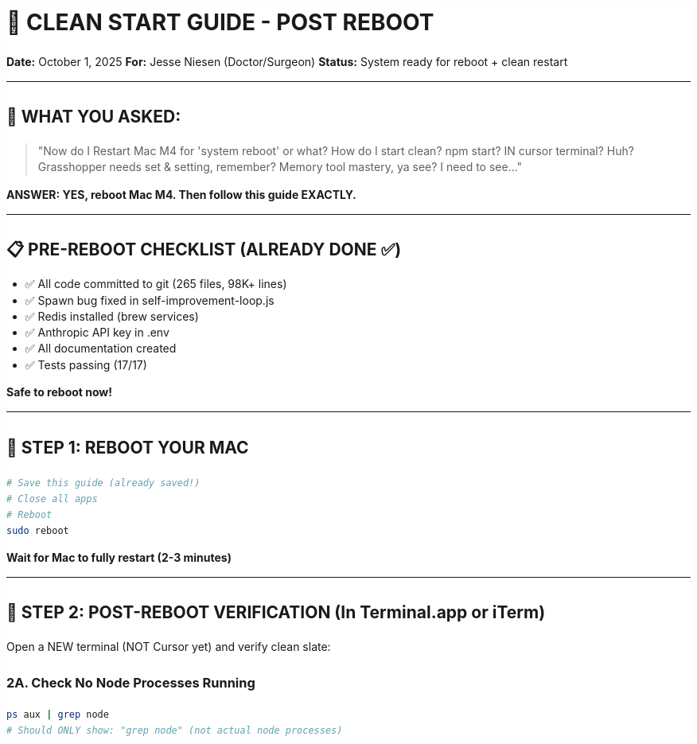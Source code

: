
# 🚀 CLEAN START GUIDE - POST REBOOT
**Date:** October 1, 2025
**For:** Jesse Niesen (Doctor/Surgeon)
**Status:** System ready for reboot + clean restart

---

## 🎯 **WHAT YOU ASKED:**

> "Now do I Restart Mac M4 for 'system reboot' or what? How do I start clean? npm start? IN cursor terminal? Huh? Grasshopper needs set & setting, remember? Memory tool mastery, ya see? I need to see..."

**ANSWER: YES, reboot Mac M4. Then follow this guide EXACTLY.**

---

## 📋 **PRE-REBOOT CHECKLIST (ALREADY DONE ✅)**

- ✅ All code committed to git (265 files, 98K+ lines)
- ✅ Spawn bug fixed in self-improvement-loop.js
- ✅ Redis installed (brew services)
- ✅ Anthropic API key in .env
- ✅ All documentation created
- ✅ Tests passing (17/17)

**Safe to reboot now!**

---

## 🔄 **STEP 1: REBOOT YOUR MAC**

```bash
# Save this guide (already saved!)
# Close all apps
# Reboot
sudo reboot
```

**Wait for Mac to fully restart (2-3 minutes)**

---

## 🏥 **STEP 2: POST-REBOOT VERIFICATION (In Terminal.app or iTerm)**

Open a NEW terminal (NOT Cursor yet) and verify clean slate:

### **2A. Check No Node Processes Running**
```bash
ps aux | grep node
# Should ONLY show: "grep node" (not actual node processes)
```
